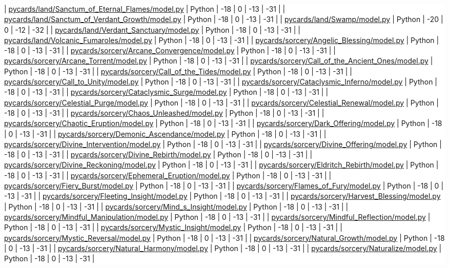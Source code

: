 | [pycards/land/Sanctum_of_Eternal_Flames/model.py](/pycards/land/Sanctum_of_Eternal_Flames/model.py) | Python | -18 | 0 | -13 | -31 |
| [pycards/land/Sanctum_of_Verdant_Growth/model.py](/pycards/land/Sanctum_of_Verdant_Growth/model.py) | Python | -18 | 0 | -13 | -31 |
| [pycards/land/Swamp/model.py](/pycards/land/Swamp/model.py) | Python | -20 | 0 | -12 | -32 |
| [pycards/land/Verdant_Sanctuary/model.py](/pycards/land/Verdant_Sanctuary/model.py) | Python | -18 | 0 | -13 | -31 |
| [pycards/land/Volcanic_Fumaroles/model.py](/pycards/land/Volcanic_Fumaroles/model.py) | Python | -18 | 0 | -13 | -31 |
| [pycards/sorcery/Angelic_Blessing/model.py](/pycards/sorcery/Angelic_Blessing/model.py) | Python | -18 | 0 | -13 | -31 |
| [pycards/sorcery/Arcane_Convergence/model.py](/pycards/sorcery/Arcane_Convergence/model.py) | Python | -18 | 0 | -13 | -31 |
| [pycards/sorcery/Arcane_Torrent/model.py](/pycards/sorcery/Arcane_Torrent/model.py) | Python | -18 | 0 | -13 | -31 |
| [pycards/sorcery/Call_of_the_Ancient_Ones/model.py](/pycards/sorcery/Call_of_the_Ancient_Ones/model.py) | Python | -18 | 0 | -13 | -31 |
| [pycards/sorcery/Call_of_the_Tides/model.py](/pycards/sorcery/Call_of_the_Tides/model.py) | Python | -18 | 0 | -13 | -31 |
| [pycards/sorcery/Call_to_Unity/model.py](/pycards/sorcery/Call_to_Unity/model.py) | Python | -18 | 0 | -13 | -31 |
| [pycards/sorcery/Cataclysmic_Inferno/model.py](/pycards/sorcery/Cataclysmic_Inferno/model.py) | Python | -18 | 0 | -13 | -31 |
| [pycards/sorcery/Cataclysmic_Surge/model.py](/pycards/sorcery/Cataclysmic_Surge/model.py) | Python | -18 | 0 | -13 | -31 |
| [pycards/sorcery/Celestial_Purge/model.py](/pycards/sorcery/Celestial_Purge/model.py) | Python | -18 | 0 | -13 | -31 |
| [pycards/sorcery/Celestial_Renewal/model.py](/pycards/sorcery/Celestial_Renewal/model.py) | Python | -18 | 0 | -13 | -31 |
| [pycards/sorcery/Chaos_Unleashed/model.py](/pycards/sorcery/Chaos_Unleashed/model.py) | Python | -18 | 0 | -13 | -31 |
| [pycards/sorcery/Chaotic_Eruption/model.py](/pycards/sorcery/Chaotic_Eruption/model.py) | Python | -18 | 0 | -13 | -31 |
| [pycards/sorcery/Dark_Offering/model.py](/pycards/sorcery/Dark_Offering/model.py) | Python | -18 | 0 | -13 | -31 |
| [pycards/sorcery/Demonic_Ascendance/model.py](/pycards/sorcery/Demonic_Ascendance/model.py) | Python | -18 | 0 | -13 | -31 |
| [pycards/sorcery/Divine_Intervention/model.py](/pycards/sorcery/Divine_Intervention/model.py) | Python | -18 | 0 | -13 | -31 |
| [pycards/sorcery/Divine_Offering/model.py](/pycards/sorcery/Divine_Offering/model.py) | Python | -18 | 0 | -13 | -31 |
| [pycards/sorcery/Divine_Rebirth/model.py](/pycards/sorcery/Divine_Rebirth/model.py) | Python | -18 | 0 | -13 | -31 |
| [pycards/sorcery/Divine_Reckoning/model.py](/pycards/sorcery/Divine_Reckoning/model.py) | Python | -18 | 0 | -13 | -31 |
| [pycards/sorcery/Eldritch_Rebirth/model.py](/pycards/sorcery/Eldritch_Rebirth/model.py) | Python | -18 | 0 | -13 | -31 |
| [pycards/sorcery/Ephemeral_Eruption/model.py](/pycards/sorcery/Ephemeral_Eruption/model.py) | Python | -18 | 0 | -13 | -31 |
| [pycards/sorcery/Fiery_Burst/model.py](/pycards/sorcery/Fiery_Burst/model.py) | Python | -18 | 0 | -13 | -31 |
| [pycards/sorcery/Flames_of_Fury/model.py](/pycards/sorcery/Flames_of_Fury/model.py) | Python | -18 | 0 | -13 | -31 |
| [pycards/sorcery/Fleeting_Insight/model.py](/pycards/sorcery/Fleeting_Insight/model.py) | Python | -18 | 0 | -13 | -31 |
| [pycards/sorcery/Harvest_Blessing/model.py](/pycards/sorcery/Harvest_Blessing/model.py) | Python | -18 | 0 | -13 | -31 |
| [pycards/sorcery/Mind_s_Insight/model.py](/pycards/sorcery/Mind_s_Insight/model.py) | Python | -18 | 0 | -13 | -31 |
| [pycards/sorcery/Mindful_Manipulation/model.py](/pycards/sorcery/Mindful_Manipulation/model.py) | Python | -18 | 0 | -13 | -31 |
| [pycards/sorcery/Mindful_Reflection/model.py](/pycards/sorcery/Mindful_Reflection/model.py) | Python | -18 | 0 | -13 | -31 |
| [pycards/sorcery/Mystic_Insight/model.py](/pycards/sorcery/Mystic_Insight/model.py) | Python | -18 | 0 | -13 | -31 |
| [pycards/sorcery/Mystic_Reversal/model.py](/pycards/sorcery/Mystic_Reversal/model.py) | Python | -18 | 0 | -13 | -31 |
| [pycards/sorcery/Natural_Growth/model.py](/pycards/sorcery/Natural_Growth/model.py) | Python | -18 | 0 | -13 | -31 |
| [pycards/sorcery/Natural_Harmony/model.py](/pycards/sorcery/Natural_Harmony/model.py) | Python | -18 | 0 | -13 | -31 |
| [pycards/sorcery/Naturalize/model.py](/pycards/sorcery/Naturalize/model.py) | Python | -18 | 0 | -13 | -31 |